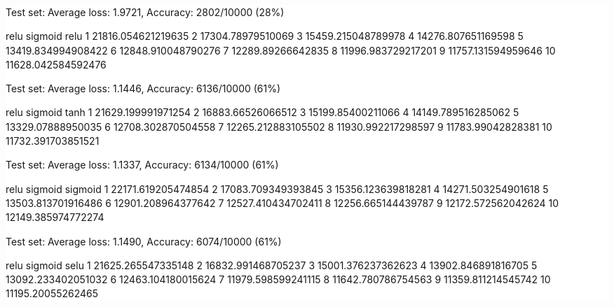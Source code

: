 Test set: Average loss: 1.9721, Accuracy: 2802/10000 (28%)

relu sigmoid relu
1 21816.054621219635
2 17304.78979510069
3 15459.215048789978
4 14276.807651169598
5 13419.834994908422
6 12848.910048790276
7 12289.89266642835
8 11996.983729217201
9 11757.131594959646
10 11628.042584592476

Test set: Average loss: 1.1446, Accuracy: 6136/10000 (61%)

relu sigmoid tanh
1 21629.199991971254
2 16883.66526066512
3 15199.85400211066
4 14149.789516285062
5 13329.07888950035
6 12708.302870504558
7 12265.212883105502
8 11930.992217298597
9 11783.99042828381
10 11732.391703851521

Test set: Average loss: 1.1337, Accuracy: 6134/10000 (61%)

relu sigmoid sigmoid
1 22171.619205474854
2 17083.709349393845
3 15356.123639818281
4 14271.503254901618
5 13503.813701916486
6 12901.208964377642
7 12527.410434702411
8 12256.665144439787
9 12172.572562042624
10 12149.385974772274

Test set: Average loss: 1.1490, Accuracy: 6074/10000 (61%)

relu sigmoid selu
1 21625.265547335148
2 16832.991468705237
3 15001.376237362623
4 13902.846891816705
5 13092.233402051032
6 12463.104180015624
7 11979.598599241115
8 11642.780786754563
9 11359.811214545742
10 11195.20055262465
